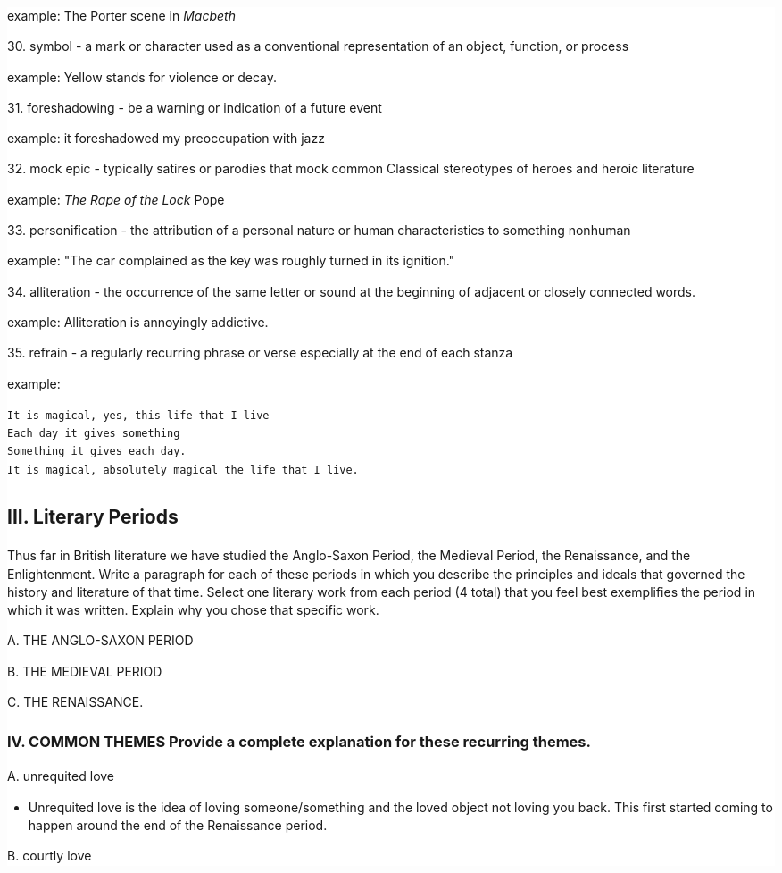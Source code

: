 example: The Porter scene in *Macbeth*

30\. symbol - a mark or character used as a conventional representation of an object, function, or process

example: Yellow stands for violence or decay.

31\. foreshadowing - be a warning or indication of a future event

example: it foreshadowed my preoccupation with jazz

32\. mock epic - typically satires or parodies that mock common Classical stereotypes of heroes and heroic literature

example: *The Rape of the Lock* Pope

33\. personification - the attribution of a personal nature or human characteristics to something nonhuman

example: "The car complained as the key was roughly turned in its ignition."

34\. alliteration - the occurrence of the same letter or sound at the beginning of adjacent or closely connected words.

example: Alliteration is annoyingly addictive.

35\. refrain - a regularly recurring phrase or verse especially at the end of each stanza

example: 
``` 
It is magical, yes, this life that I live
Each day it gives something
Something it gives each day.
It is magical, absolutely magical the life that I live. 
```

## III. Literary Periods 
Thus far in British literature we have studied the Anglo-Saxon Period, the Medieval Period, the Renaissance, and the Enlightenment. Write a paragraph for each of these periods in which you describe the principles and ideals that governed the history and literature of that time. Select one literary work from each period (4 total) that you feel best exemplifies the period in which it was written. Explain why you chose that specific work.

A. THE ANGLO-SAXON PERIOD

B. THE MEDIEVAL PERIOD

C. THE RENAISSANCE.

### IV. COMMON THEMES Provide a complete explanation for these recurring themes.


A. unrequited love

* Unrequited love is the idea of loving someone/something and the loved object not loving you back. This first started coming to happen around the end of the Renaissance period.

B. courtly love
